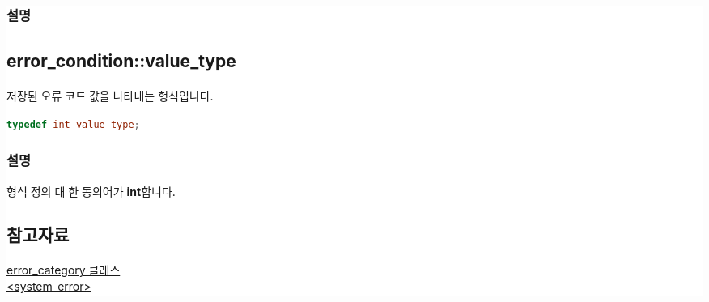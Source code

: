 ### <a name="remarks"></a>설명

## <a name="value_type"></a>  error_condition::value_type

저장된 오류 코드 값을 나타내는 형식입니다.

```cpp
typedef int value_type;
```

### <a name="remarks"></a>설명

형식 정의 대 한 동의어가 **int**합니다.

## <a name="see-also"></a>참고자료

[error_category 클래스](../standard-library/error-category-class.md)<br/>
[<system_error>](../standard-library/system-error.md)<br/>
